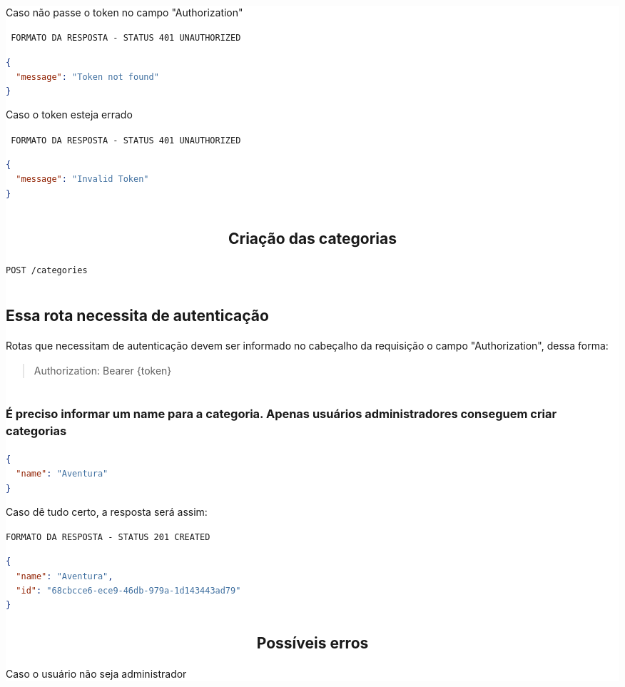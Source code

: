 Caso não passe o token no campo "Authorization"

` FORMATO DA RESPOSTA - STATUS 401 UNAUTHORIZED`

```json
{
  "message": "Token not found"
}
```

Caso o token esteja errado

` FORMATO DA RESPOSTA - STATUS 401 UNAUTHORIZED`

```json
{
  "message": "Invalid Token"
}
```

#

<h2 align ='center'> Criação das categorias</h2>

`POST /categories`

#

## Essa rota necessita de autenticação

Rotas que necessitam de autenticação devem ser informado no cabeçalho da requisição o campo "Authorization", dessa forma:

> Authorization: Bearer {token}

#

### É preciso informar um name para a categoria. Apenas usuários administradores conseguem criar categorias

```json
{
  "name": "Aventura"
}
```

Caso dê tudo certo, a resposta será assim:

`FORMATO DA RESPOSTA - STATUS 201 CREATED`

```json
{
  "name": "Aventura",
  "id": "68cbcce6-ece9-46db-979a-1d143443ad79"
}
```

<h2 align ='center'> Possíveis erros </h2>

Caso o usuário não seja administrador
